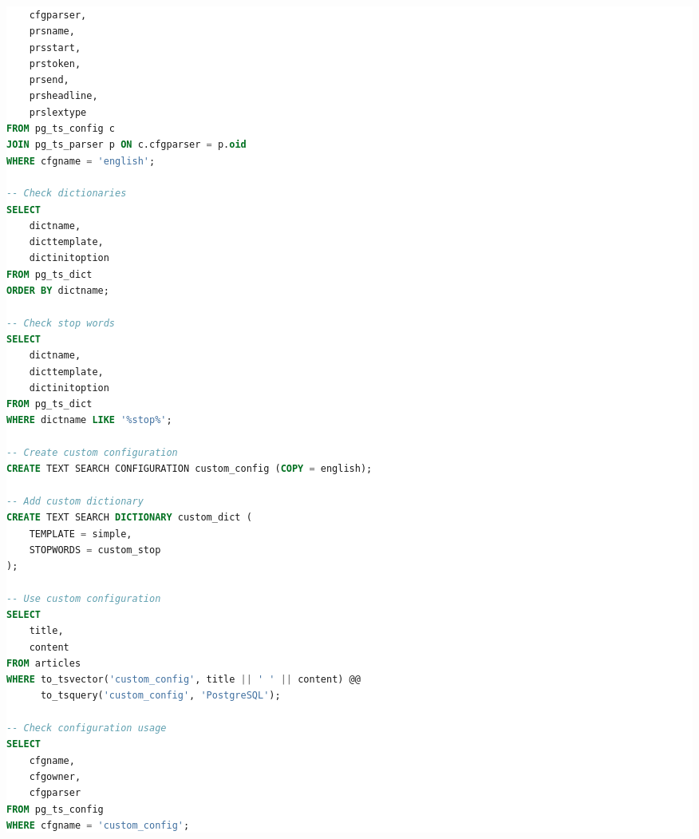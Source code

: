 ```sql
    cfgparser,
    prsname,
    prsstart,
    prstoken,
    prsend,
    prsheadline,
    prslextype
FROM pg_ts_config c
JOIN pg_ts_parser p ON c.cfgparser = p.oid
WHERE cfgname = 'english';

-- Check dictionaries
SELECT 
    dictname,
    dicttemplate,
    dictinitoption
FROM pg_ts_dict
ORDER BY dictname;

-- Check stop words
SELECT 
    dictname,
    dicttemplate,
    dictinitoption
FROM pg_ts_dict
WHERE dictname LIKE '%stop%';

-- Create custom configuration
CREATE TEXT SEARCH CONFIGURATION custom_config (COPY = english);

-- Add custom dictionary
CREATE TEXT SEARCH DICTIONARY custom_dict (
    TEMPLATE = simple,
    STOPWORDS = custom_stop
);

-- Use custom configuration
SELECT 
    title,
    content
FROM articles
WHERE to_tsvector('custom_config', title || ' ' || content) @@ 
      to_tsquery('custom_config', 'PostgreSQL');

-- Check configuration usage
SELECT 
    cfgname,
    cfgowner,
    cfgparser
FROM pg_ts_config
WHERE cfgname = 'custom_config';
```
